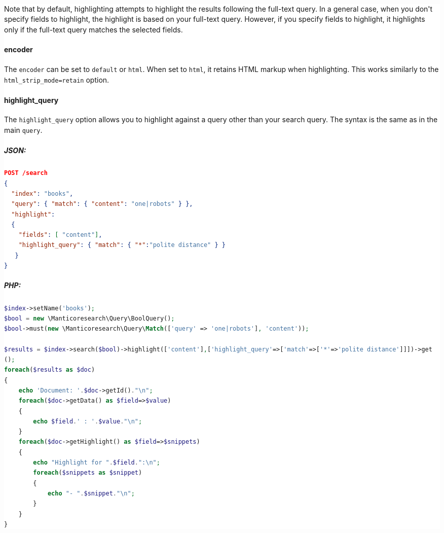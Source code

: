 Note that by default, highlighting attempts to highlight the results following the full-text query. In a general case, when you don't specify fields to highlight, the highlight is based on your full-text query. However, if you specify fields to highlight, it highlights only if the full-text query matches the selected fields.

#### encoder
The `encoder` can be set to `default` or `html`. When set to `html`, it retains HTML markup when highlighting. This works similarly to the `html_strip_mode=retain` option.


#### highlight_query
The `highlight_query` option allows you to highlight against a query other than your search query. The syntax is the same as in the main `query`.


##### JSON:


```json
POST /search
{
  "index": "books",
  "query": { "match": { "content": "one|robots" } },
  "highlight":
  {
    "fields": [ "content"],
    "highlight_query": { "match": { "*":"polite distance" } }
   }
}
```

##### PHP:



```php
$index->setName('books');
$bool = new \Manticoresearch\Query\BoolQuery();
$bool->must(new \Manticoresearch\Query\Match(['query' => 'one|robots'], 'content'));

$results = $index->search($bool)->highlight(['content'],['highlight_query'=>['match'=>['*'=>'polite distance']]])->get();
foreach($results as $doc)
{
    echo 'Document: '.$doc->getId()."\n";
    foreach($doc->getData() as $field=>$value)
    {
        echo $field.' : '.$value."\n";
    }
    foreach($doc->getHighlight() as $field=>$snippets)
    {
        echo "Highlight for ".$field.":\n";
        foreach($snippets as $snippet)
        {
            echo "- ".$snippet."\n";
        }
    }
}
```
